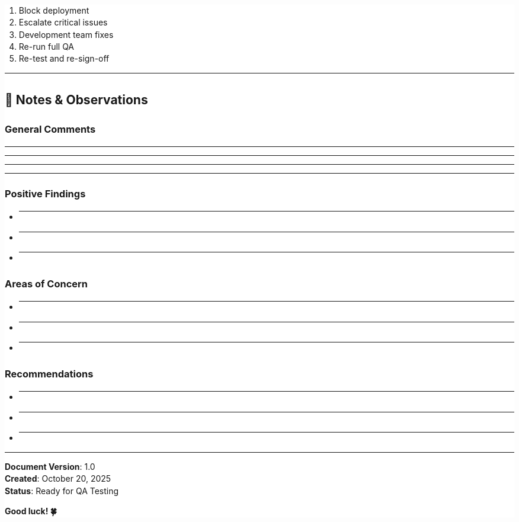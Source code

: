 1. Block deployment
2. Escalate critical issues
3. Development team fixes
4. Re-run full QA
5. Re-test and re-sign-off

---

## 📝 Notes & Observations

### General Comments

---

---

---

---

### Positive Findings

- ***
- ***
- ***

### Areas of Concern

- ***
- ***
- ***

### Recommendations

- ***
- ***
- ***

---

**Document Version**: 1.0  
**Created**: October 20, 2025  
**Status**: Ready for QA Testing

**Good luck! 🍀**
